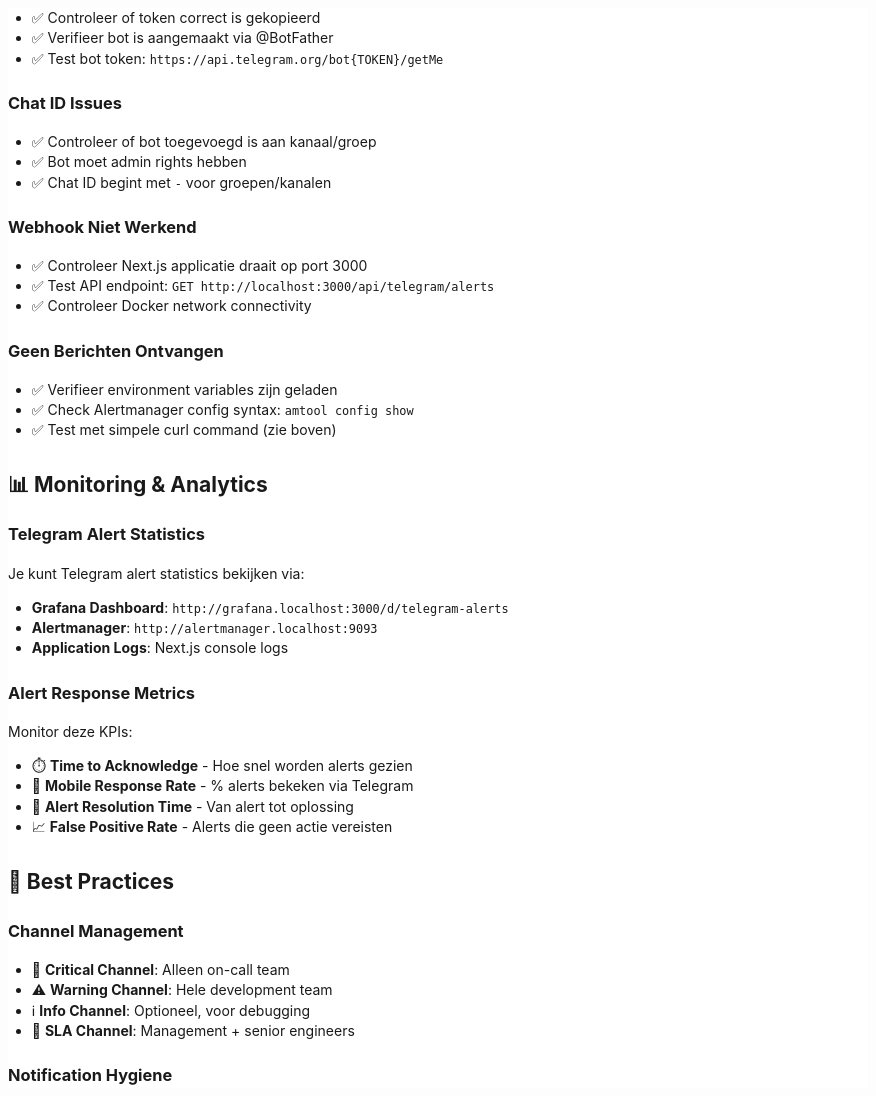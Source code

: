 - ✅ Controleer of token correct is gekopieerd
- ✅ Verifieer bot is aangemaakt via @BotFather
- ✅ Test bot token: `https://api.telegram.org/bot{TOKEN}/getMe`

### Chat ID Issues

- ✅ Controleer of bot toegevoegd is aan kanaal/groep
- ✅ Bot moet admin rights hebben
- ✅ Chat ID begint met `-` voor groepen/kanalen

### Webhook Niet Werkend

- ✅ Controleer Next.js applicatie draait op port 3000
- ✅ Test API endpoint: `GET http://localhost:3000/api/telegram/alerts`
- ✅ Controleer Docker network connectivity

### Geen Berichten Ontvangen

- ✅ Verifieer environment variables zijn geladen
- ✅ Check Alertmanager config syntax: `amtool config show`
- ✅ Test met simpele curl command (zie boven)

## 📊 Monitoring & Analytics

### Telegram Alert Statistics

Je kunt Telegram alert statistics bekijken via:

- **Grafana Dashboard**: `http://grafana.localhost:3000/d/telegram-alerts`
- **Alertmanager**: `http://alertmanager.localhost:9093`
- **Application Logs**: Next.js console logs

### Alert Response Metrics

Monitor deze KPIs:

- ⏱️ **Time to Acknowledge** - Hoe snel worden alerts gezien
- 📱 **Mobile Response Rate** - % alerts bekeken via Telegram
- 🔄 **Alert Resolution Time** - Van alert tot oplossing
- 📈 **False Positive Rate** - Alerts die geen actie vereisten

## 🎯 Best Practices

### Channel Management

- 🎯 **Critical Channel**: Alleen on-call team
- ⚠️ **Warning Channel**: Hele development team
- ℹ️ **Info Channel**: Optioneel, voor debugging
- 🚨 **SLA Channel**: Management + senior engineers

### Notification Hygiene
